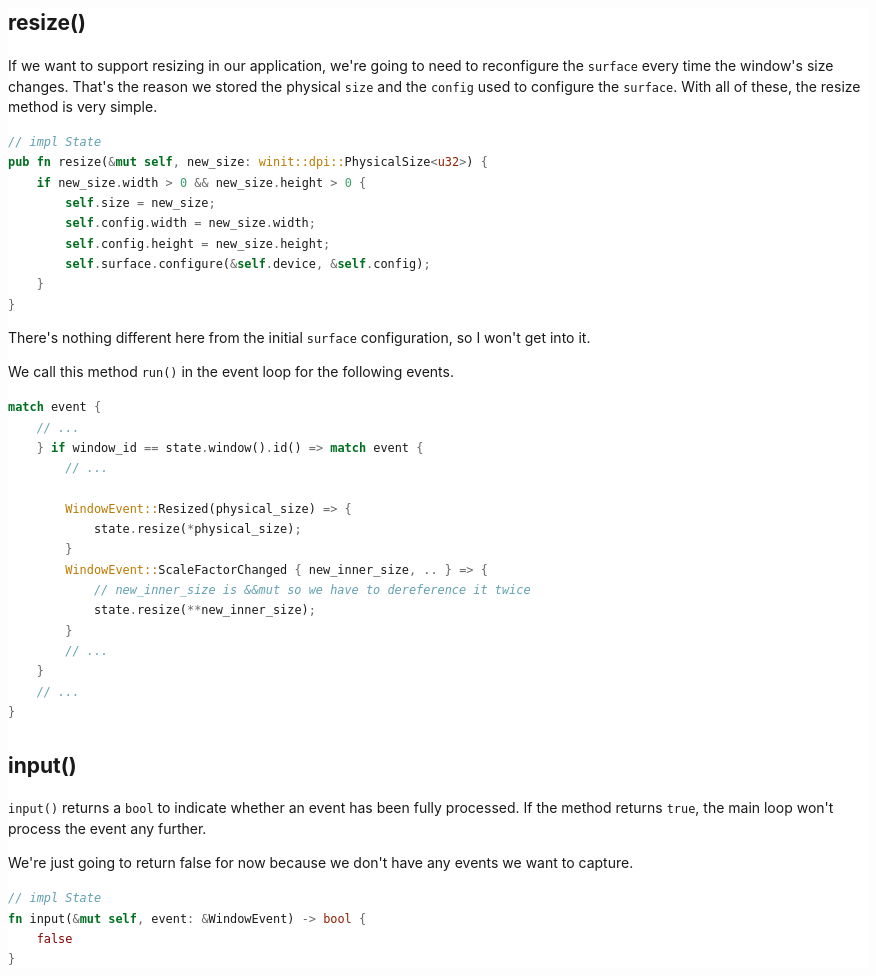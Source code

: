 ```toml
```

## resize()
If we want to support resizing in our application, we're going to need to reconfigure the `surface` every time the window's size changes. That's the reason we stored the physical `size` and the `config` used to configure the `surface`. With all of these, the resize method is very simple.

```rust
// impl State
pub fn resize(&mut self, new_size: winit::dpi::PhysicalSize<u32>) {
    if new_size.width > 0 && new_size.height > 0 {
        self.size = new_size;
        self.config.width = new_size.width;
        self.config.height = new_size.height;
        self.surface.configure(&self.device, &self.config);
    }
}
```

There's nothing different here from the initial `surface` configuration, so I won't get into it.

We call this method `run()` in the event loop for the following events.

```rust
match event {
    // ...
    } if window_id == state.window().id() => match event {
        // ...

        WindowEvent::Resized(physical_size) => {
            state.resize(*physical_size);
        }
        WindowEvent::ScaleFactorChanged { new_inner_size, .. } => {
            // new_inner_size is &&mut so we have to dereference it twice
            state.resize(**new_inner_size);
        }
        // ...
    }
    // ...
}
```

## input()

`input()` returns a `bool` to indicate whether an event has been fully processed. If the method returns `true`, the main loop won't process the event any further.

We're just going to return false for now because we don't have any events we want to capture.

```rust
// impl State
fn input(&mut self, event: &WindowEvent) -> bool {
    false
}
```
